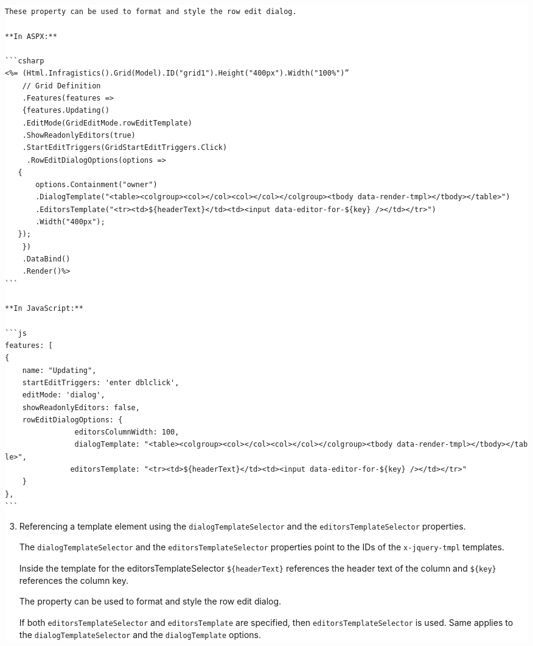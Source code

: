 	These property can be used to format and style the row edit dialog.
	
	**In ASPX:**
	
	```csharp
	<%= (Html.Infragistics().Grid(Model).ID("grid1").Height("400px").Width("100%")”
		// Grid Definition
		.Features(features =>
		{features.Updating()                
		.EditMode(GridEditMode.rowEditTemplate)
		.ShowReadonlyEditors(true)
		.StartEditTriggers(GridStartEditTriggers.Click)
		 .RowEditDialogOptions(options =>
       {
           options.Containment("owner")
           .DialogTemplate("<table><colgroup><col></col><col></col></colgroup><tbody data-render-tmpl></tbody></table>")
           .EditorsTemplate("<tr><td>${headerText}</td><td><input data-editor-for-${key} /></td></tr>")
           .Width("400px");
       });
		})
		.DataBind()
		.Render()%>
	```
	
	**In JavaScript:**
	
	```js
	features: [
	{ 
		name: "Updating",
		startEditTriggers: 'enter dblclick',    
		editMode: 'dialog',      
		showReadonlyEditors: false,      
	  	rowEditDialogOptions: {
                    editorsColumnWidth: 100,
                    dialogTemplate: "<table><colgroup><col></col><col></col></colgroup><tbody data-render-tmpl></tbody></table>",
                   editorsTemplate: "<tr><td>${headerText}</td><td><input data-editor-for-${key} /></td></tr>"
        }
	},
	```

3.  Referencing a template element using the `dialogTemplateSelector` and the `editorsTemplateSelector` properties.

	The `dialogTemplateSelector` and the `editorsTemplateSelector` properties point to the IDs of the `x-jquery-tmpl` templates.
	
	Inside the template for the editorsTemplateSelector `${headerText}` references the header text of the column and `${key}` references the column key.
	
	The property can be used to format and style the row edit dialog.
	
	If both `editorsTemplateSelector` and `editorsTemplate` are specified, then `editorsTemplateSelector` is used. Same applies to the `dialogTemplateSelector` and the `dialogTemplate` options.
	